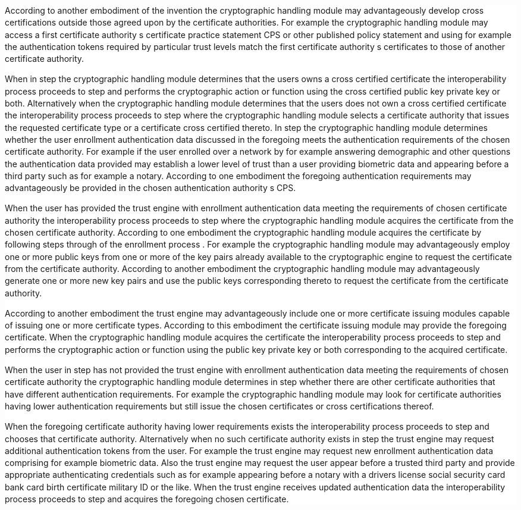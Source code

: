 According to another embodiment of the invention the cryptographic handling module may advantageously develop cross certifications outside those agreed upon by the certificate authorities. For example the cryptographic handling module may access a first certificate authority s certificate practice statement CPS or other published policy statement and using for example the authentication tokens required by particular trust levels match the first certificate authority s certificates to those of another certificate authority.

When in step the cryptographic handling module determines that the users owns a cross certified certificate the interoperability process proceeds to step and performs the cryptographic action or function using the cross certified public key private key or both. Alternatively when the cryptographic handling module determines that the users does not own a cross certified certificate the interoperability process proceeds to step where the cryptographic handling module selects a certificate authority that issues the requested certificate type or a certificate cross certified thereto. In step the cryptographic handling module determines whether the user enrollment authentication data discussed in the foregoing meets the authentication requirements of the chosen certificate authority. For example if the user enrolled over a network by for example answering demographic and other questions the authentication data provided may establish a lower level of trust than a user providing biometric data and appearing before a third party such as for example a notary. According to one embodiment the foregoing authentication requirements may advantageously be provided in the chosen authentication authority s CPS.

When the user has provided the trust engine with enrollment authentication data meeting the requirements of chosen certificate authority the interoperability process proceeds to step where the cryptographic handling module acquires the certificate from the chosen certificate authority. According to one embodiment the cryptographic handling module acquires the certificate by following steps through of the enrollment process . For example the cryptographic handling module may advantageously employ one or more public keys from one or more of the key pairs already available to the cryptographic engine to request the certificate from the certificate authority. According to another embodiment the cryptographic handling module may advantageously generate one or more new key pairs and use the public keys corresponding thereto to request the certificate from the certificate authority.

According to another embodiment the trust engine may advantageously include one or more certificate issuing modules capable of issuing one or more certificate types. According to this embodiment the certificate issuing module may provide the foregoing certificate. When the cryptographic handling module acquires the certificate the interoperability process proceeds to step and performs the cryptographic action or function using the public key private key or both corresponding to the acquired certificate.

When the user in step has not provided the trust engine with enrollment authentication data meeting the requirements of chosen certificate authority the cryptographic handling module determines in step whether there are other certificate authorities that have different authentication requirements. For example the cryptographic handling module may look for certificate authorities having lower authentication requirements but still issue the chosen certificates or cross certifications thereof.

When the foregoing certificate authority having lower requirements exists the interoperability process proceeds to step and chooses that certificate authority. Alternatively when no such certificate authority exists in step the trust engine may request additional authentication tokens from the user. For example the trust engine may request new enrollment authentication data comprising for example biometric data. Also the trust engine may request the user appear before a trusted third party and provide appropriate authenticating credentials such as for example appearing before a notary with a drivers license social security card bank card birth certificate military ID or the like. When the trust engine receives updated authentication data the interoperability process proceeds to step and acquires the foregoing chosen certificate.
